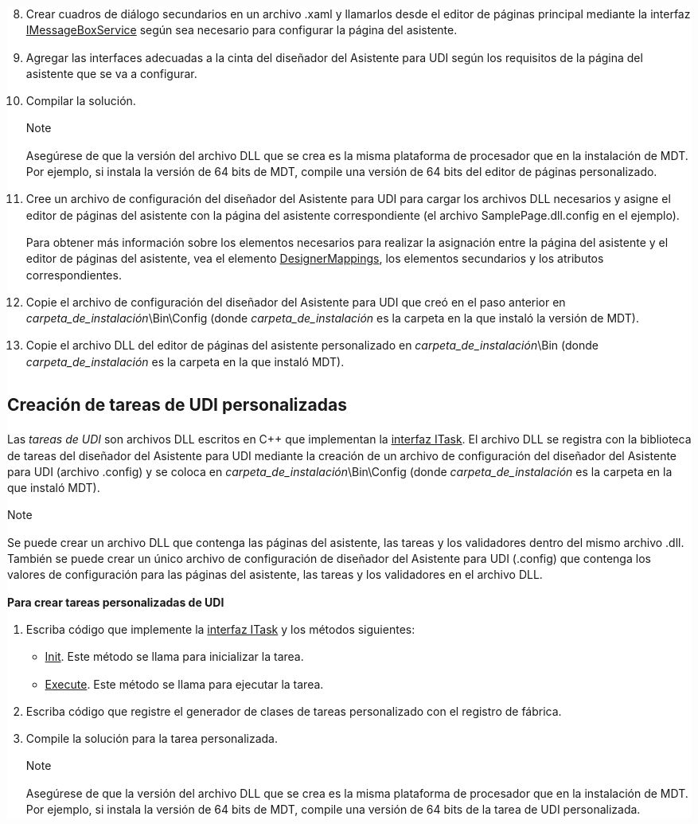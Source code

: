 8.  Crear cuadros de diálogo secundarios en un archivo .xaml y llamarlos desde el editor de páginas principal mediante la interfaz [IMessageBoxService](#IMessageBoxService) según sea necesario para configurar la página del asistente.  

9. Agregar las interfaces adecuadas a la cinta del diseñador del Asistente para UDI según los requisitos de la página del asistente que se va a configurar.  

10. Compilar la solución.  

    > [!NOTE]
    >  Asegúrese de que la versión del archivo DLL que se crea es la misma plataforma de procesador que en la instalación de MDT. Por ejemplo, si instala la versión de 64 bits de MDT, compile una versión de 64 bits del editor de páginas personalizado.  

11. Cree un archivo de configuración del diseñador del Asistente para UDI para cargar los archivos DLL necesarios y asigne el editor de páginas del asistente con la página del asistente correspondiente (el archivo SamplePage.dll.config en el ejemplo).  

     Para obtener más información sobre los elementos necesarios para realizar la asignación entre la página del asistente y el editor de páginas del asistente, vea el elemento [DesignerMappings](#DesignerMappings), los elementos secundarios y los atributos correspondientes.  

12. Copie el archivo de configuración del diseñador del Asistente para UDI que creó en el paso anterior en *carpeta_de_instalación*\Bin\Config (donde *carpeta_de_instalación* es la carpeta en la que instaló la versión de MDT).  

13. Copie el archivo DLL del editor de páginas del asistente personalizado en *carpeta_de_instalación*\Bin (donde *carpeta_de_instalación* es la carpeta en la que instaló MDT).  

##  <a name="CreatingCustomUDITasks"></a> Creación de tareas de UDI personalizadas  
 Las *tareas de UDI* son archivos DLL escritos en C++ que implementan la [interfaz ITask](#ITaskinterface). El archivo DLL se registra con la biblioteca de tareas del diseñador del Asistente para UDI mediante la creación de un archivo de configuración del diseñador del Asistente para UDI (archivo .config) y se coloca en *carpeta_de_instalación*\Bin\Config (donde *carpeta_de_instalación* es la carpeta en la que instaló MDT).  

> [!NOTE]
>  Se puede crear un archivo DLL que contenga las páginas del asistente, las tareas y los validadores dentro del mismo archivo .dll. También se puede crear un único archivo de configuración de diseñador del Asistente para UDI (.config) que contenga los valores de configuración para las páginas del asistente, las tareas y los validadores en el archivo DLL.  

 **Para crear tareas personalizadas de UDI**  

1.  Escriba código que implemente la [interfaz ITask](#ITaskinterface) y los métodos siguientes:  

    -   [Init](#Init). Este método se llama para inicializar la tarea.  

    -   [Execute](#Execute). Este método se llama para ejecutar la tarea.  

2.  Escriba código que registre el generador de clases de tareas personalizado con el registro de fábrica.  

3.  Compile la solución para la tarea personalizada.  

    > [!NOTE]
    >  Asegúrese de que la versión del archivo DLL que se crea es la misma plataforma de procesador que en la instalación de MDT. Por ejemplo, si instala la versión de 64 bits de MDT, compile una versión de 64 bits de la tarea de UDI personalizada.  

